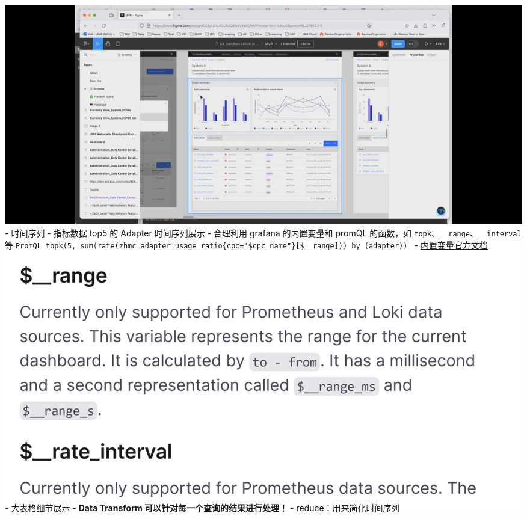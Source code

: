 ![alt text](image-385.png)
    - 时间序列
    - 指标数据 top5 的 Adapter 时间序列展示
        - 合理利用 grafana 的内置变量和 promQL 的函数，如 `topk`、`__range`、`__interval` 等
        ```PromQL
        topk(5, sum(rate(zhmc_adapter_usage_ratio{cpc="$cpc_name"}[$__range])) by (adapter))
        ```
        - [内置变量官方文档](https://grafana.com/docs/grafana/latest/dashboards/variables/add-template-variables/#global-variables)
        ![alt text](image-388.png)
    - 大表格细节展示
        - **Data Transform 可以针对每一个查询的结果进行处理！**
            - reduce：用来简化时间序列